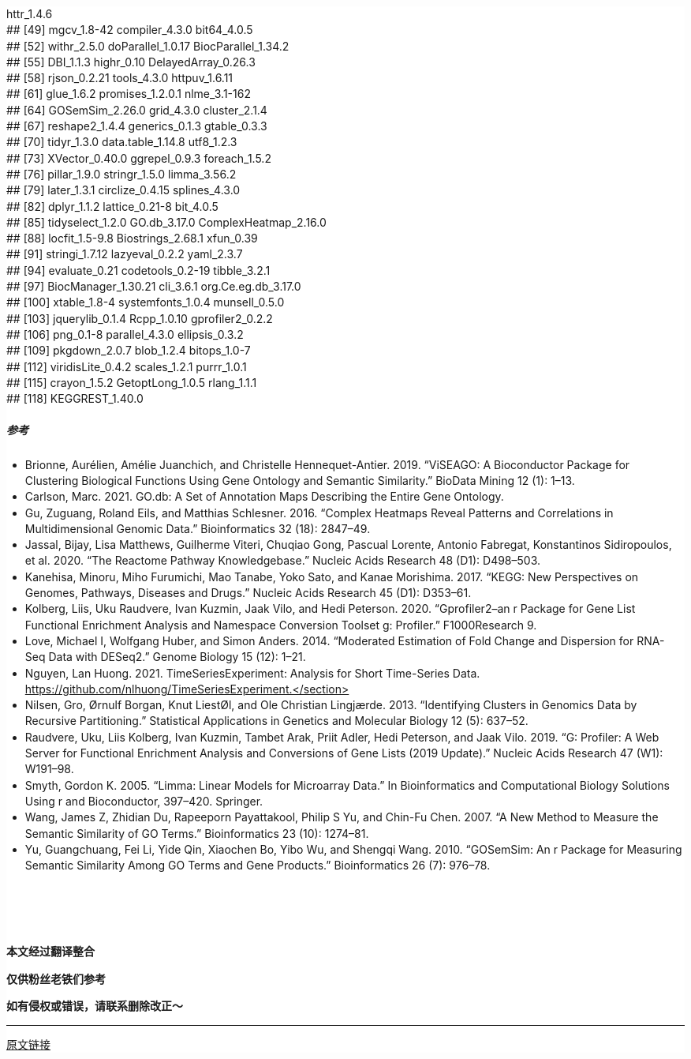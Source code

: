 httr_1.4.6             <br>##  [49] mgcv_1.8-42             compiler_4.3.0          bit64_4.0.5            <br>##  [52] withr_2.5.0             doParallel_1.0.17       BiocParallel_1.34.2    <br>##  [55] DBI_1.1.3               highr_0.10              DelayedArray_0.26.3    <br>##  [58] rjson_0.2.21            tools_4.3.0             httpuv_1.6.11          <br>##  [61] glue_1.6.2              promises_1.2.0.1        nlme_3.1-162           <br>##  [64] GOSemSim_2.26.0         grid_4.3.0              cluster_2.1.4          <br>##  [67] reshape2_1.4.4          generics_0.1.3          gtable_0.3.3           <br>##  [70] tidyr_1.3.0             data.table_1.14.8       utf8_1.2.3             <br>##  [73] XVector_0.40.0          ggrepel_0.9.3           foreach_1.5.2          <br>##  [76] pillar_1.9.0            stringr_1.5.0           limma_3.56.2           <br>##  [79] later_1.3.1             circlize_0.4.15         splines_4.3.0          <br>##  [82] dplyr_1.1.2             lattice_0.21-8          bit_4.0.5              <br>##  [85] tidyselect_1.2.0        GO.db_3.17.0            ComplexHeatmap_2.16.0  <br>##  [88] locfit_1.5-9.8          Biostrings_2.68.1       xfun_0.39              <br>##  [91] stringi_1.7.12          lazyeval_0.2.2          yaml_2.3.7             <br>##  [94] evaluate_0.21           codetools_0.2-19        tibble_3.2.1           <br>##  [97] BiocManager_1.30.21     cli_3.6.1               org.Ce.eg.db_3.17.0    <br>## [100] xtable_1.8-4            systemfonts_1.0.4       munsell_0.5.0          <br>## [103] jquerylib_0.1.4         Rcpp_1.0.10             gprofiler2_0.2.2       <br>## [106] png_0.1-8               parallel_4.3.0          ellipsis_0.3.2         <br>## [109] pkgdown_2.0.7           blob_1.2.4              bitops_1.0-7           <br>## [112] viridisLite_0.4.2       scales_1.2.1            purrr_1.0.1            <br>## [115] crayon_1.5.2            GetoptLong_1.0.5        rlang_1.1.1            <br>## [118] KEGGREST_1.40.0<br></code></pre><h5 data-tool="markdown.com.cn编辑器"><span>参考</span></h5><ul data-tool="markdown.com.cn编辑器"><li><section>Brionne, Aurélien, Amélie Juanchich, and Christelle Hennequet-Antier. 2019. “ViSEAGO: A Bioconductor Package for Clustering Biological Functions Using Gene Ontology and Semantic Similarity.” BioData Mining 12 (1): 1–13.</section></li><li><section>Carlson, Marc. 2021. GO.db: A Set of Annotation Maps Describing the Entire Gene Ontology.</section></li><li><section>Gu, Zuguang, Roland Eils, and Matthias Schlesner. 2016. “Complex Heatmaps Reveal Patterns and Correlations in Multidimensional Genomic Data.” Bioinformatics 32 (18): 2847–49.</section></li><li><section>Jassal, Bijay, Lisa Matthews, Guilherme Viteri, Chuqiao Gong, Pascual Lorente, Antonio Fabregat, Konstantinos Sidiropoulos, et al. 2020. “The Reactome Pathway Knowledgebase.” Nucleic Acids Research 48 (D1): D498–503.</section></li><li><section>Kanehisa, Minoru, Miho Furumichi, Mao Tanabe, Yoko Sato, and Kanae Morishima. 2017. “KEGG: New Perspectives on Genomes, Pathways, Diseases and Drugs.” Nucleic Acids Research 45 (D1): D353–61.</section></li><li><section>Kolberg, Liis, Uku Raudvere, Ivan Kuzmin, Jaak Vilo, and Hedi Peterson. 2020. “Gprofiler2–an r Package for Gene List Functional Enrichment Analysis and Namespace Conversion Toolset g: Profiler.” F1000Research 9.</section></li><li><section>Love, Michael I, Wolfgang Huber, and Simon Anders. 2014. “Moderated Estimation of Fold Change and Dispersion for RNA-Seq Data with DESeq2.” Genome Biology 15 (12): 1–21.</section></li><li><section>Nguyen, Lan Huong. 2021. TimeSeriesExperiment: Analysis for Short Time-Series Data. https://github.com/nlhuong/TimeSeriesExperiment.</section></li><li><section>Nilsen, Gro, Ørnulf Borgan, Knut LiestØl, and Ole Christian Lingjærde. 2013. “Identifying Clusters in Genomics Data by Recursive Partitioning.” Statistical Applications in Genetics and Molecular Biology 12 (5): 637–52.</section></li><li><section>Raudvere, Uku, Liis Kolberg, Ivan Kuzmin, Tambet Arak, Priit Adler, Hedi Peterson, and Jaak Vilo. 2019. “G: Profiler: A Web Server for Functional Enrichment Analysis and Conversions of Gene Lists (2019 Update).” Nucleic Acids Research 47 (W1): W191–98.</section></li><li><section>Smyth, Gordon K. 2005. “Limma: Linear Models for Microarray Data.” In Bioinformatics and Computational Biology Solutions Using r and Bioconductor, 397–420. Springer.</section></li><li><section>Wang, James Z, Zhidian Du, Rapeeporn Payattakool, Philip S Yu, and Chin-Fu Chen. 2007. “A New Method to Measure the Semantic Similarity of GO Terms.” Bioinformatics 23 (10): 1274–81.</section></li><li><section>Yu, Guangchuang, Fei Li, Yide Qin, Xiaochen Bo, Yibo Wu, and Shengqi Wang. 2010. “GOSemSim: An r Package for Measuring Semantic Similarity Among GO Terms and Gene Products.” Bioinformatics 26 (7): 976–78.</section><section><br></section><section><br></section></li></ul><section><mp-common-profile data-pluginname="mpprofile" data-id="MzkyNTIzMzYyMA==" data-headimg="http://mmbiz.qpic.cn/mmbiz_png/LvUIqvYKCeXYZNMxRMnjiaicO2a27jDZ2FgQga8TdeQcsGRJRIn2IInkKtfcbbMXOBSViaPXpTOBulUlNzd11pzow/0?wx_fmt=png" data-nickname="生信碱移" data-alias="liudoufu307" data-signature="春来秋至，分享我的所见与所识" data-from="0" data-is_biz_ban="0"></mp-common-profile></section><section><br></section><p><span><strong>本文经过翻译整合</strong></span></p><section><strong>仅供粉丝老铁们参考</strong></section><p><strong>如有侵权或错误，请联系删除改正～</strong></p></section><p><mp-style-type data-value="3"></mp-style-type></p></div>  
<hr>
<a href="https://mp.weixin.qq.com/s/D5wF5h-6P92vN2tXNFBxFA",target="_blank" rel="noopener noreferrer">原文链接</a>
